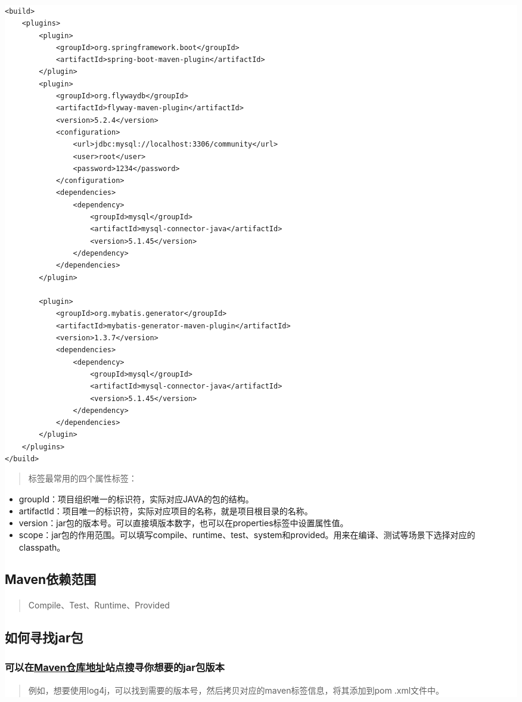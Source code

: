     <build>
        <plugins>
            <plugin>
                <groupId>org.springframework.boot</groupId>
                <artifactId>spring-boot-maven-plugin</artifactId>
            </plugin>
            <plugin>
                <groupId>org.flywaydb</groupId>
                <artifactId>flyway-maven-plugin</artifactId>
                <version>5.2.4</version>
                <configuration>
                    <url>jdbc:mysql://localhost:3306/community</url>
                    <user>root</user>
                    <password>1234</password>
                </configuration>
                <dependencies>
                    <dependency>
                        <groupId>mysql</groupId>
                        <artifactId>mysql-connector-java</artifactId>
                        <version>5.1.45</version>
                    </dependency>
                </dependencies>
            </plugin>

            <plugin>
                <groupId>org.mybatis.generator</groupId>
                <artifactId>mybatis-generator-maven-plugin</artifactId>
                <version>1.3.7</version>
                <dependencies>
                    <dependency>
                        <groupId>mysql</groupId>
                        <artifactId>mysql-connector-java</artifactId>
                        <version>5.1.45</version>
                    </dependency>
                </dependencies>
            </plugin>
        </plugins>
    </build>

> <dependency>标签最常用的四个属性标签：
- groupId：项目组织唯一的标识符，实际对应JAVA的包的结构。
- artifactId：项目唯一的标识符，实际对应项目的名称，就是项目根目录的名称。
- version：jar包的版本号。可以直接填版本数字，也可以在properties标签中设置属性值。
- scope：jar包的作用范围。可以填写compile、runtime、test、system和provided。用来在编译、测试等场景下选择对应的classpath。
## Maven依赖范围
> Compile、Test、Runtime、Provided
  
## 如何寻找jar包
### 可以在[Maven仓库地址](http://mvnrepository.com/)站点搜寻你想要的jar包版本
> 例如，想要使用log4j，可以找到需要的版本号，然后拷贝对应的maven标签信息，将其添加到pom .xml文件中。
 
